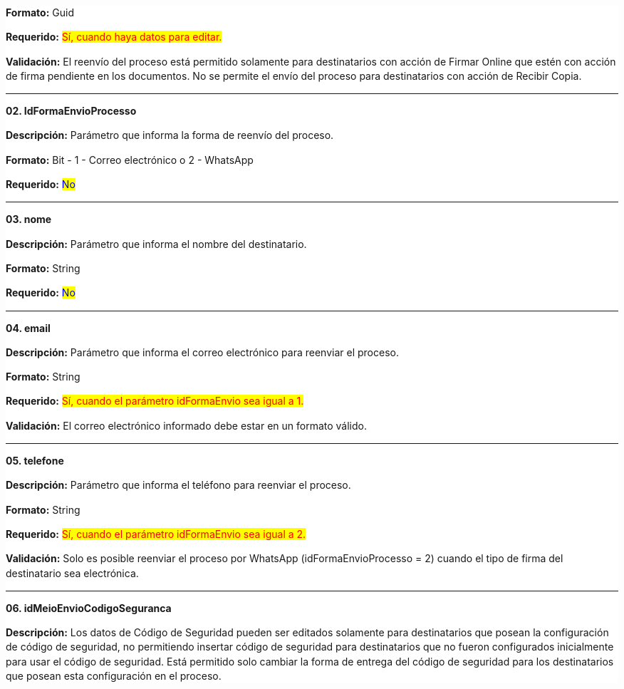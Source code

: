 **Formato:** Guid

**Requerido:** <mark style="color:red;">Sí, cuando haya datos para editar.</mark>

**Validación:** El reenvío del proceso está permitido solamente para destinatarios con acción de Firmar Online que estén con acción de firma pendiente en los documentos. No se permite el envío del proceso para destinatarios con acción de Recibir Copia.

***

**02. IdFormaEnvioProcesso**

**Descripción:** Parámetro que informa la forma de reenvío del proceso.

**Formato:** Bit - 1 - Correo electrónico o 2 - WhatsApp

**Requerido:** <mark style="color:blue;">No</mark>

***

**03. nome**

**Descripción:** Parámetro que informa el nombre del destinatario.

**Formato:** String

**Requerido:** <mark style="color:blue;">No</mark>

***

**04. email**

**Descripción:** Parámetro que informa el correo electrónico para reenviar el proceso.

**Formato:** String

**Requerido:** <mark style="color:red;">Sí, cuando el parámetro idFormaEnvio sea igual a 1.</mark>

**Validación:** El correo electrónico informado debe estar en un formato válido.

***

**05. telefone**

**Descripción:** Parámetro que informa el teléfono para reenviar el proceso.

**Formato:** String

**Requerido:** <mark style="color:red;">Sí, cuando el parámetro idFormaEnvio sea igual a 2.</mark>

**Validación:** Solo es posible reenviar el proceso por WhatsApp (idFormaEnvioProcesso = 2) cuando el tipo de firma del destinatario sea electrónica.

***

**06. idMeioEnvioCodigoSeguranca**

**Descripción:** Los datos de Código de Seguridad pueden ser editados solamente para destinatarios que posean la configuración de código de seguridad, no permitiendo insertar código de seguridad para destinatarios que no fueron configurados inicialmente para usar el código de seguridad. Está permitido solo cambiar la forma de entrega del código de seguridad para los destinatarios que posean esta configuración en el proceso.
